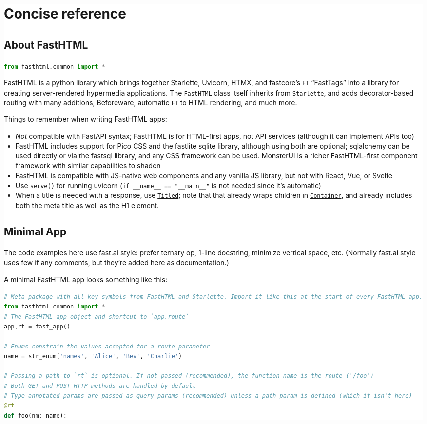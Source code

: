 # Concise reference




## About FastHTML

``` python
from fasthtml.common import *
```

FastHTML is a python library which brings together Starlette, Uvicorn,
HTMX, and fastcore’s `FT` “FastTags” into a library for creating
server-rendered hypermedia applications. The
[`FastHTML`](https://www.fastht.ml/docs/api/core.html#fasthtml) class
itself inherits from `Starlette`, and adds decorator-based routing with
many additions, Beforeware, automatic `FT` to HTML rendering, and much
more.

Things to remember when writing FastHTML apps:

- *Not* compatible with FastAPI syntax; FastHTML is for HTML-first apps,
  not API services (although it can implement APIs too)
- FastHTML includes support for Pico CSS and the fastlite sqlite
  library, although using both are optional; sqlalchemy can be used
  directly or via the fastsql library, and any CSS framework can be
  used. MonsterUI is a richer FastHTML-first component framework with
  similar capabilities to shadcn
- FastHTML is compatible with JS-native web components and any vanilla
  JS library, but not with React, Vue, or Svelte
- Use [`serve()`](https://www.fastht.ml/docs/api/core.html#serve) for
  running uvicorn (`if __name__ == "__main__"` is not needed since it’s
  automatic)
- When a title is needed with a response, use
  [`Titled`](https://www.fastht.ml/docs/api/xtend.html#titled); note
  that that already wraps children in
  [`Container`](https://www.fastht.ml/docs/api/pico.html#container), and
  already includes both the meta title as well as the H1 element.

## Minimal App

The code examples here use fast.ai style: prefer ternary op, 1-line
docstring, minimize vertical space, etc. (Normally fast.ai style uses
few if any comments, but they’re added here as documentation.)

A minimal FastHTML app looks something like this:

``` python
# Meta-package with all key symbols from FastHTML and Starlette. Import it like this at the start of every FastHTML app.
from fasthtml.common import *
# The FastHTML app object and shortcut to `app.route`
app,rt = fast_app()

# Enums constrain the values accepted for a route parameter
name = str_enum('names', 'Alice', 'Bev', 'Charlie')

# Passing a path to `rt` is optional. If not passed (recommended), the function name is the route ('/foo')
# Both GET and POST HTTP methods are handled by default
# Type-annotated params are passed as query params (recommended) unless a path param is defined (which it isn't here)
@rt
def foo(nm: name):
```